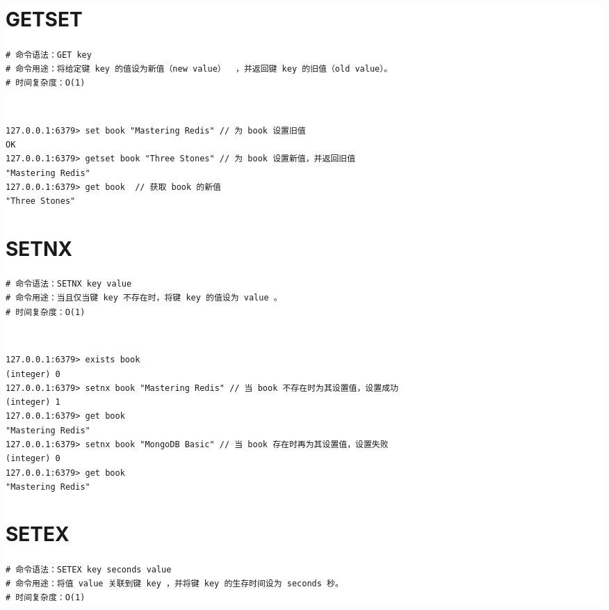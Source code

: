 # GETSET

	# 命令语法：GET key
	# 命令用途：将给定键 key 的值设为新值（new value）  ，并返回键 key 的旧值（old value）。
	# 时间复杂度：O(1) 

<br/>

	127.0.0.1:6379> set book "Mastering Redis" // 为 book 设置旧值
	OK
	127.0.0.1:6379> getset book "Three Stones" // 为 book 设置新值，并返回旧值
	"Mastering Redis"
	127.0.0.1:6379> get book  // 获取 book 的新值
	"Three Stones"

# SETNX

	# 命令语法：SETNX key value
	# 命令用途：当且仅当键 key 不存在时，将键 key 的值设为 value 。
	# 时间复杂度：O(1) 

<br/>

	127.0.0.1:6379> exists book
	(integer) 0
	127.0.0.1:6379> setnx book "Mastering Redis" // 当 book 不存在时为其设置值，设置成功
	(integer) 1
	127.0.0.1:6379> get book
	"Mastering Redis"
	127.0.0.1:6379> setnx book "MongoDB Basic" // 当 book 存在时再为其设置值，设置失败
	(integer) 0
	127.0.0.1:6379> get book
	"Mastering Redis"

# SETEX

	# 命令语法：SETEX key seconds value
	# 命令用途：将值 value 关联到键 key ，并将键 key 的生存时间设为 seconds 秒。
	# 时间复杂度：O(1) 
